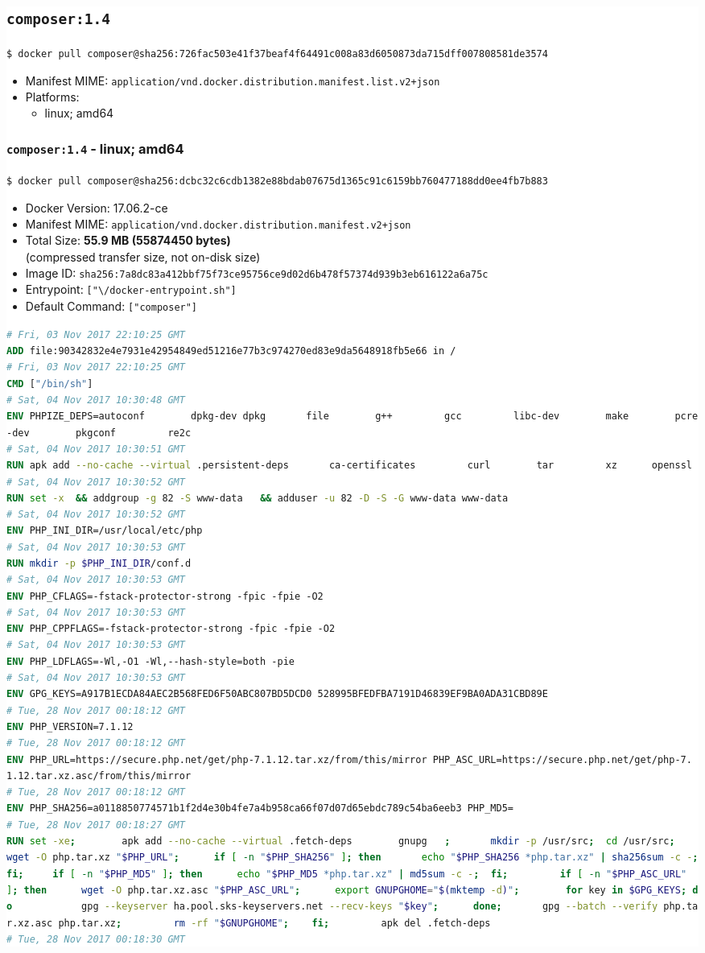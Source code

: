 ## `composer:1.4`

```console
$ docker pull composer@sha256:726fac503e41f37beaf4f64491c008a83d6050873da715dff007808581de3574
```

-	Manifest MIME: `application/vnd.docker.distribution.manifest.list.v2+json`
-	Platforms:
	-	linux; amd64

### `composer:1.4` - linux; amd64

```console
$ docker pull composer@sha256:dcbc32c6cdb1382e88bdab07675d1365c91c6159bb760477188dd0ee4fb7b883
```

-	Docker Version: 17.06.2-ce
-	Manifest MIME: `application/vnd.docker.distribution.manifest.v2+json`
-	Total Size: **55.9 MB (55874450 bytes)**  
	(compressed transfer size, not on-disk size)
-	Image ID: `sha256:7a8dc83a412bbf75f73ce95756ce9d02d6b478f57374d939b3eb616122a6a75c`
-	Entrypoint: `["\/docker-entrypoint.sh"]`
-	Default Command: `["composer"]`

```dockerfile
# Fri, 03 Nov 2017 22:10:25 GMT
ADD file:90342832e4e7931e42954849ed51216e77b3c974270ed83e9da5648918fb5e66 in / 
# Fri, 03 Nov 2017 22:10:25 GMT
CMD ["/bin/sh"]
# Sat, 04 Nov 2017 10:30:48 GMT
ENV PHPIZE_DEPS=autoconf 		dpkg-dev dpkg 		file 		g++ 		gcc 		libc-dev 		make 		pcre-dev 		pkgconf 		re2c
# Sat, 04 Nov 2017 10:30:51 GMT
RUN apk add --no-cache --virtual .persistent-deps 		ca-certificates 		curl 		tar 		xz 		openssl
# Sat, 04 Nov 2017 10:30:52 GMT
RUN set -x 	&& addgroup -g 82 -S www-data 	&& adduser -u 82 -D -S -G www-data www-data
# Sat, 04 Nov 2017 10:30:52 GMT
ENV PHP_INI_DIR=/usr/local/etc/php
# Sat, 04 Nov 2017 10:30:53 GMT
RUN mkdir -p $PHP_INI_DIR/conf.d
# Sat, 04 Nov 2017 10:30:53 GMT
ENV PHP_CFLAGS=-fstack-protector-strong -fpic -fpie -O2
# Sat, 04 Nov 2017 10:30:53 GMT
ENV PHP_CPPFLAGS=-fstack-protector-strong -fpic -fpie -O2
# Sat, 04 Nov 2017 10:30:53 GMT
ENV PHP_LDFLAGS=-Wl,-O1 -Wl,--hash-style=both -pie
# Sat, 04 Nov 2017 10:30:53 GMT
ENV GPG_KEYS=A917B1ECDA84AEC2B568FED6F50ABC807BD5DCD0 528995BFEDFBA7191D46839EF9BA0ADA31CBD89E
# Tue, 28 Nov 2017 00:18:12 GMT
ENV PHP_VERSION=7.1.12
# Tue, 28 Nov 2017 00:18:12 GMT
ENV PHP_URL=https://secure.php.net/get/php-7.1.12.tar.xz/from/this/mirror PHP_ASC_URL=https://secure.php.net/get/php-7.1.12.tar.xz.asc/from/this/mirror
# Tue, 28 Nov 2017 00:18:12 GMT
ENV PHP_SHA256=a0118850774571b1f2d4e30b4fe7a4b958ca66f07d07d65ebdc789c54ba6eeb3 PHP_MD5=
# Tue, 28 Nov 2017 00:18:27 GMT
RUN set -xe; 		apk add --no-cache --virtual .fetch-deps 		gnupg 	; 		mkdir -p /usr/src; 	cd /usr/src; 		wget -O php.tar.xz "$PHP_URL"; 		if [ -n "$PHP_SHA256" ]; then 		echo "$PHP_SHA256 *php.tar.xz" | sha256sum -c -; 	fi; 	if [ -n "$PHP_MD5" ]; then 		echo "$PHP_MD5 *php.tar.xz" | md5sum -c -; 	fi; 		if [ -n "$PHP_ASC_URL" ]; then 		wget -O php.tar.xz.asc "$PHP_ASC_URL"; 		export GNUPGHOME="$(mktemp -d)"; 		for key in $GPG_KEYS; do 			gpg --keyserver ha.pool.sks-keyservers.net --recv-keys "$key"; 		done; 		gpg --batch --verify php.tar.xz.asc php.tar.xz; 		rm -rf "$GNUPGHOME"; 	fi; 		apk del .fetch-deps
# Tue, 28 Nov 2017 00:18:30 GMT
```